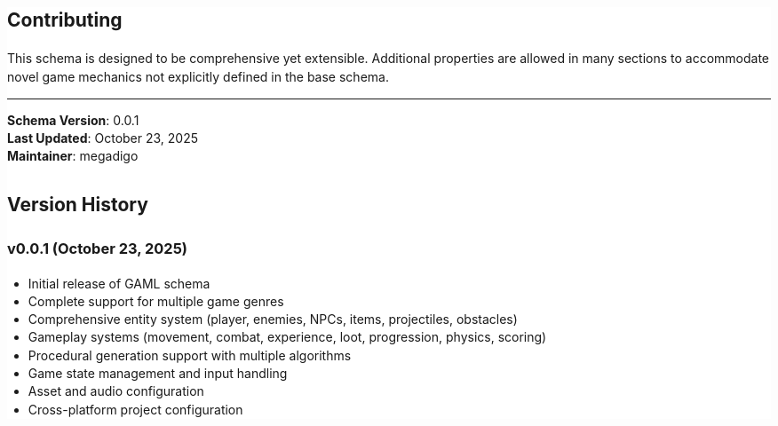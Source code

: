 ## Contributing

This schema is designed to be comprehensive yet extensible. Additional properties are allowed in many sections to accommodate novel game mechanics not explicitly defined in the base schema.

---

**Schema Version**: 0.0.1  
**Last Updated**: October 23, 2025  
**Maintainer**: megadigo

## Version History

### v0.0.1 (October 23, 2025)
- Initial release of GAML schema
- Complete support for multiple game genres
- Comprehensive entity system (player, enemies, NPCs, items, projectiles, obstacles)
- Gameplay systems (movement, combat, experience, loot, progression, physics, scoring)
- Procedural generation support with multiple algorithms
- Game state management and input handling
- Asset and audio configuration
- Cross-platform project configuration
